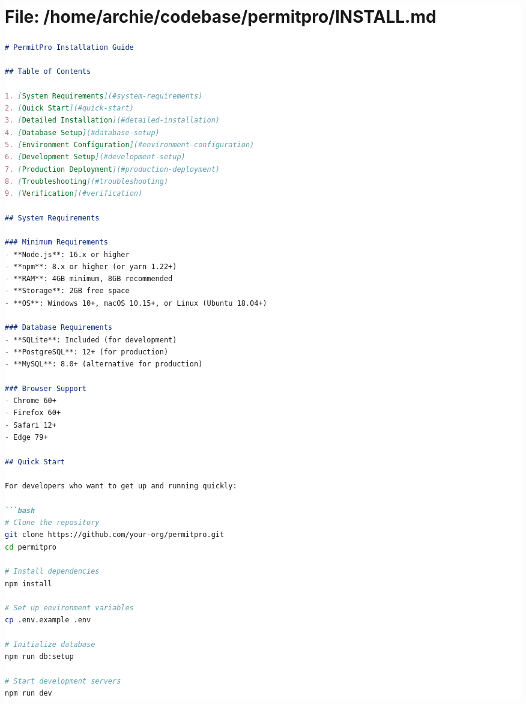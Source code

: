 # File: /home/archie/codebase/permitpro/INSTALL.md

```markdown
# PermitPro Installation Guide

## Table of Contents

1. [System Requirements](#system-requirements)
2. [Quick Start](#quick-start)
3. [Detailed Installation](#detailed-installation)
4. [Database Setup](#database-setup)
5. [Environment Configuration](#environment-configuration)
6. [Development Setup](#development-setup)
7. [Production Deployment](#production-deployment)
8. [Troubleshooting](#troubleshooting)
9. [Verification](#verification)

## System Requirements

### Minimum Requirements
- **Node.js**: 16.x or higher
- **npm**: 8.x or higher (or yarn 1.22+)
- **RAM**: 4GB minimum, 8GB recommended
- **Storage**: 2GB free space
- **OS**: Windows 10+, macOS 10.15+, or Linux (Ubuntu 18.04+)

### Database Requirements
- **SQLite**: Included (for development)
- **PostgreSQL**: 12+ (for production)
- **MySQL**: 8.0+ (alternative for production)

### Browser Support
- Chrome 60+
- Firefox 60+
- Safari 12+
- Edge 79+

## Quick Start

For developers who want to get up and running quickly:

```bash
# Clone the repository
git clone https://github.com/your-org/permitpro.git
cd permitpro

# Install dependencies
npm install

# Set up environment variables
cp .env.example .env

# Initialize database
npm run db:setup

# Start development servers
npm run dev
```
